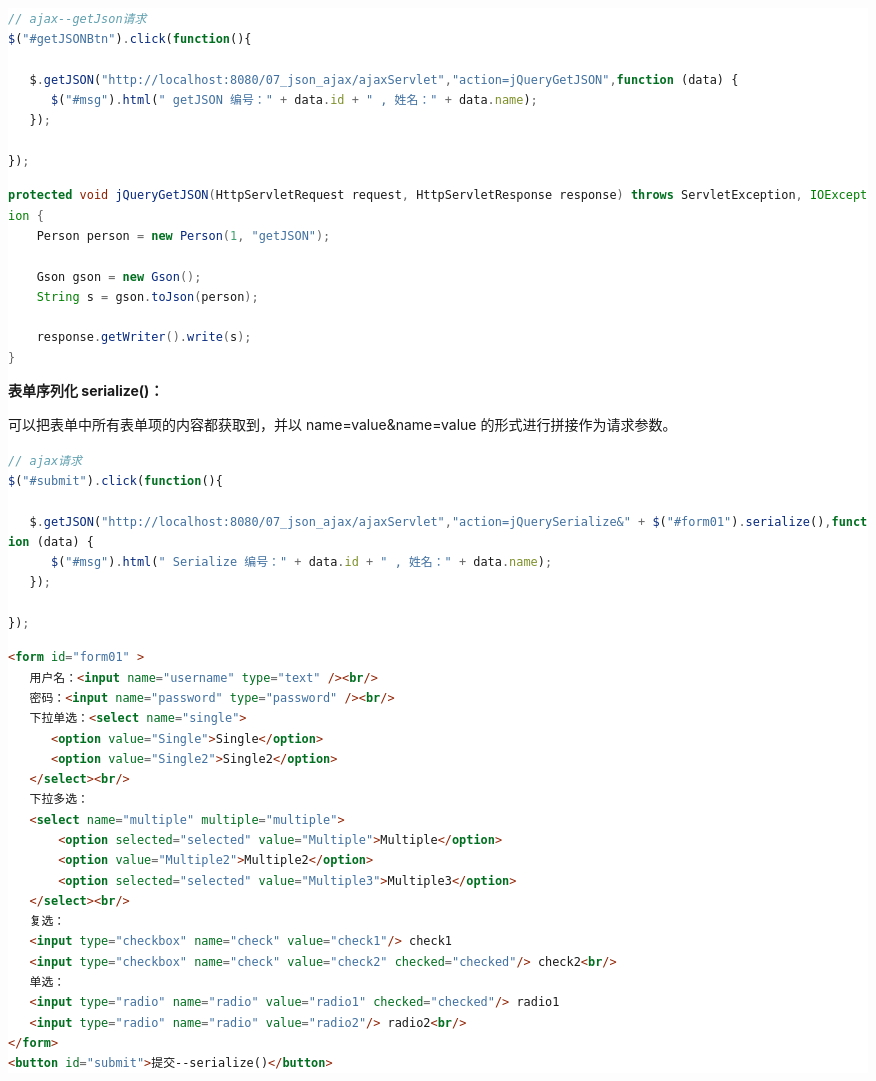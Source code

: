 ```JavaScript
// ajax--getJson请求
$("#getJSONBtn").click(function(){

   $.getJSON("http://localhost:8080/07_json_ajax/ajaxServlet","action=jQueryGetJSON",function (data) {
      $("#msg").html(" getJSON 编号：" + data.id + " , 姓名：" + data.name);
   });

});
```

```java
protected void jQueryGetJSON(HttpServletRequest request, HttpServletResponse response) throws ServletException, IOException {
    Person person = new Person(1, "getJSON");

    Gson gson = new Gson();
    String s = gson.toJson(person);

    response.getWriter().write(s);
}
```

**表单序列化 serialize()：**

可以把表单中所有表单项的内容都获取到，并以 name=value&name=value 的形式进行拼接作为请求参数。

```JavaScript
// ajax请求
$("#submit").click(function(){

   $.getJSON("http://localhost:8080/07_json_ajax/ajaxServlet","action=jQuerySerialize&" + $("#form01").serialize(),function (data) {
      $("#msg").html(" Serialize 编号：" + data.id + " , 姓名：" + data.name);
   });

});
```

```html
<form id="form01" >
   用户名：<input name="username" type="text" /><br/>
   密码：<input name="password" type="password" /><br/>
   下拉单选：<select name="single">
      <option value="Single">Single</option>
      <option value="Single2">Single2</option>
   </select><br/>
   下拉多选：
   <select name="multiple" multiple="multiple">
       <option selected="selected" value="Multiple">Multiple</option>
       <option value="Multiple2">Multiple2</option>
       <option selected="selected" value="Multiple3">Multiple3</option>
   </select><br/>
   复选：
   <input type="checkbox" name="check" value="check1"/> check1
   <input type="checkbox" name="check" value="check2" checked="checked"/> check2<br/>
   单选：
   <input type="radio" name="radio" value="radio1" checked="checked"/> radio1
   <input type="radio" name="radio" value="radio2"/> radio2<br/>
</form>          
<button id="submit">提交--serialize()</button>
```
